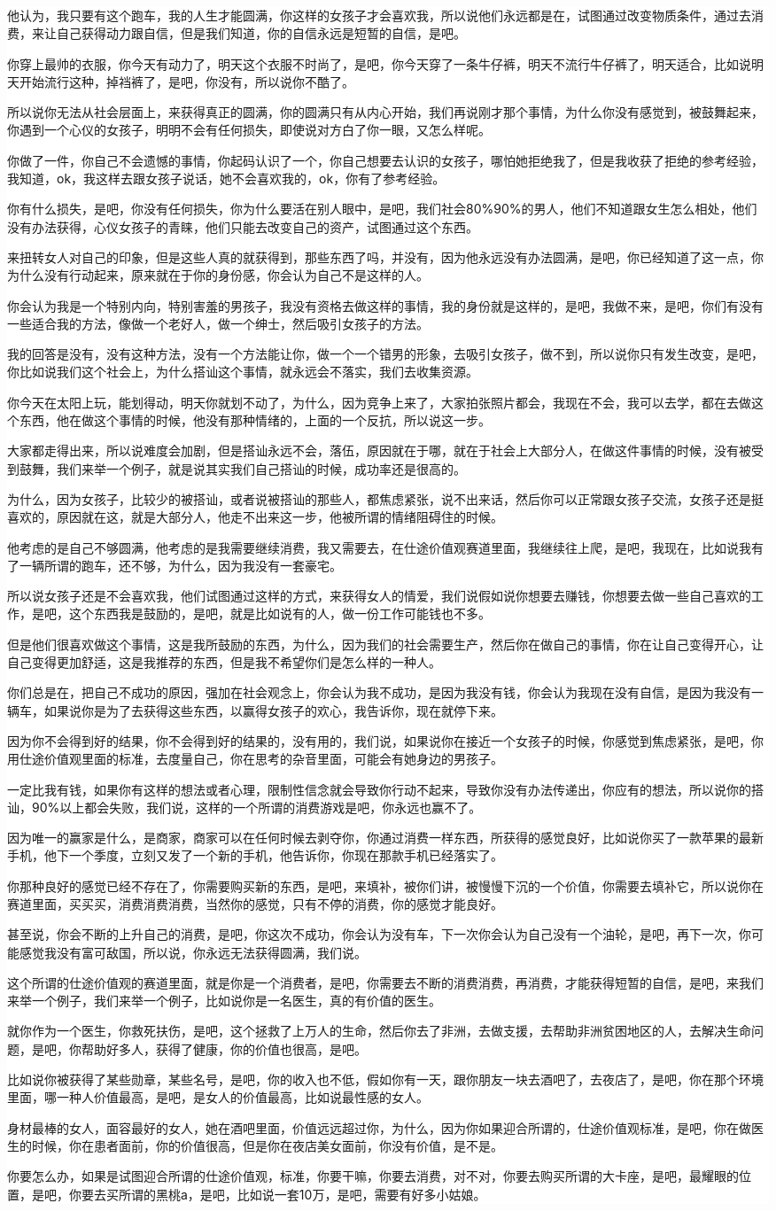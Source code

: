 他认为，我只要有这个跑车，我的人生才能圆满，你这样的女孩子才会喜欢我，所以说他们永远都是在，试图通过改变物质条件，通过去消费，来让自己获得动力跟自信，但是我们知道，你的自信永远是短暂的自信，是吧。

你穿上最帅的衣服，你今天有动力了，明天这个衣服不时尚了，是吧，你今天穿了一条牛仔裤，明天不流行牛仔裤了，明天适合，比如说明天开始流行这种，掉裆裤了，是吧，你没有，所以说你不酷了。

所以说你无法从社会层面上，来获得真正的圆满，你的圆满只有从内心开始，我们再说刚才那个事情，为什么你没有感觉到，被鼓舞起来，你遇到一个心仪的女孩子，明明不会有任何损失，即使说对方白了你一眼，又怎么样呢。

你做了一件，你自己不会遗憾的事情，你起码认识了一个，你自己想要去认识的女孩子，哪怕她拒绝我了，但是我收获了拒绝的参考经验，我知道，ok，我这样去跟女孩子说话，她不会喜欢我的，ok，你有了参考经验。

你有什么损失，是吧，你没有任何损失，你为什么要活在别人眼中，是吧，我们社会80%90%的男人，他们不知道跟女生怎么相处，他们没有办法获得，心仪女孩子的青睐，他们只能去改变自己的资产，试图通过这个东西。

来扭转女人对自己的印象，但是这些人真的就获得到，那些东西了吗，并没有，因为他永远没有办法圆满，是吧，你已经知道了这一点，你为什么没有行动起来，原来就在于你的身份感，你会认为自己不是这样的人。

你会认为我是一个特别内向，特别害羞的男孩子，我没有资格去做这样的事情，我的身份就是这样的，是吧，我做不来，是吧，你们有没有一些适合我的方法，像做一个老好人，做一个绅士，然后吸引女孩子的方法。

我的回答是没有，没有这种方法，没有一个方法能让你，做一个一个错男的形象，去吸引女孩子，做不到，所以说你只有发生改变，是吧，你比如说我们这个社会上，为什么搭讪这个事情，就永远会不落实，我们去收集资源。

你今天在太阳上玩，能划得动，明天你就划不动了，为什么，因为竞争上来了，大家拍张照片都会，我现在不会，我可以去学，都在去做这个东西，他在做这个事情的时候，他没有那种情绪的，上面的一个反抗，所以说这一步。

大家都走得出来，所以说难度会加剧，但是搭讪永远不会，落伍，原因就在于哪，就在于社会上大部分人，在做这件事情的时候，没有被受到鼓舞，我们来举一个例子，就是说其实我们自己搭讪的时候，成功率还是很高的。

为什么，因为女孩子，比较少的被搭讪，或者说被搭讪的那些人，都焦虑紧张，说不出来话，然后你可以正常跟女孩子交流，女孩子还是挺喜欢的，原因就在这，就是大部分人，他走不出来这一步，他被所谓的情绪阻碍住的时候。

他考虑的是自己不够圆满，他考虑的是我需要继续消费，我又需要去，在仕途价值观赛道里面，我继续往上爬，是吧，我现在，比如说我有了一辆所谓的跑车，还不够，为什么，因为我没有一套豪宅。

所以说女孩子还是不会喜欢我，他们试图通过这样的方式，来获得女人的情爱，我们说假如说你想要去赚钱，你想要去做一些自己喜欢的工作，是吧，这个东西我是鼓励的，是吧，就是比如说有的人，做一份工作可能钱也不多。

但是他们很喜欢做这个事情，这是我所鼓励的东西，为什么，因为我们的社会需要生产，然后你在做自己的事情，你在让自己变得开心，让自己变得更加舒适，这是我推荐的东西，但是我不希望你们是怎么样的一种人。

你们总是在，把自己不成功的原因，强加在社会观念上，你会认为我不成功，是因为我没有钱，你会认为我现在没有自信，是因为我没有一辆车，如果说你是为了去获得这些东西，以赢得女孩子的欢心，我告诉你，现在就停下来。

因为你不会得到好的结果，你不会得到好的结果的，没有用的，我们说，如果说你在接近一个女孩子的时候，你感觉到焦虑紧张，是吧，你用仕途价值观里面的标准，去度量自己，你在思考的杂音里面，可能会有她身边的男孩子。

一定比我有钱，如果你有这样的想法或者心理，限制性信念就会导致你行动不起来，导致你没有办法传递出，你应有的想法，所以说你的搭讪，90%以上都会失败，我们说，这样的一个所谓的消费游戏是吧，你永远也赢不了。

因为唯一的赢家是什么，是商家，商家可以在任何时候去剥夺你，你通过消费一样东西，所获得的感觉良好，比如说你买了一款苹果的最新手机，他下一个季度，立刻又发了一个新的手机，他告诉你，你现在那款手机已经落实了。

你那种良好的感觉已经不存在了，你需要购买新的东西，是吧，来填补，被你们讲，被慢慢下沉的一个价值，你需要去填补它，所以说你在赛道里面，买买买，消费消费消费，当然你的感觉，只有不停的消费，你的感觉才能良好。

甚至说，你会不断的上升自己的消费，是吧，你这次不成功，你会认为没有车，下一次你会认为自己没有一个油轮，是吧，再下一次，你可能感觉我没有富可敌国，所以说，你永远无法获得圆满，我们说。

这个所谓的仕途价值观的赛道里面，就是你是一个消费者，是吧，你需要去不断的消费消费，再消费，才能获得短暂的自信，是吧，来我们来举一个例子，我们来举一个例子，比如说你是一名医生，真的有价值的医生。

就你作为一个医生，你救死扶伤，是吧，这个拯救了上万人的生命，然后你去了非洲，去做支援，去帮助非洲贫困地区的人，去解决生命问题，是吧，你帮助好多人，获得了健康，你的价值也很高，是吧。

比如说你被获得了某些勋章，某些名号，是吧，你的收入也不低，假如你有一天，跟你朋友一块去酒吧了，去夜店了，是吧，你在那个环境里面，哪一种人价值最高，是吧，是女人的价值最高，比如说最性感的女人。

身材最棒的女人，面容最好的女人，她在酒吧里面，价值远远超过你，为什么，因为你如果迎合所谓的，仕途价值观标准，是吧，你在做医生的时候，你在患者面前，你的价值很高，但是你在夜店美女面前，你没有价值，是不是。

你要怎么办，如果是试图迎合所谓的仕途价值观，标准，你要干嘛，你要去消费，对不对，你要去购买所谓的大卡座，是吧，最耀眼的位置，是吧，你要去买所谓的黑桃a，是吧，比如说一套10万，是吧，需要有好多小姑娘。
